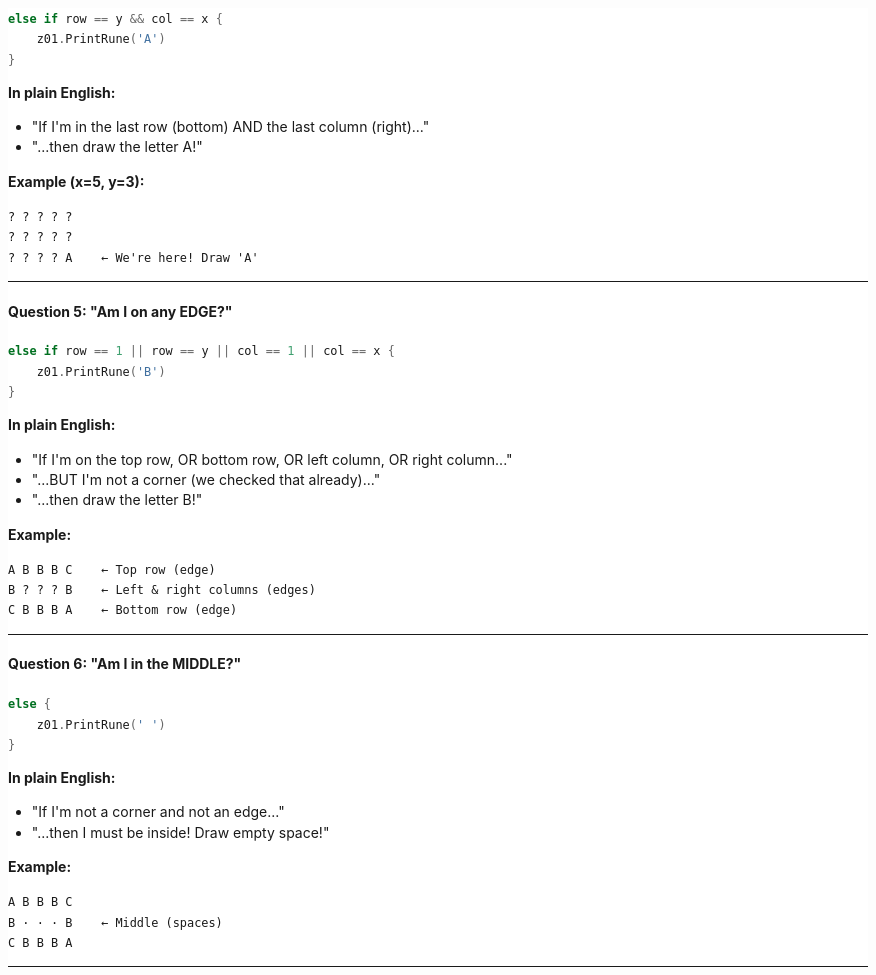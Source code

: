 ```go
else if row == y && col == x {
    z01.PrintRune('A')
}
```

**In plain English:**
- "If I'm in the last row (bottom) AND the last column (right)..."
- "...then draw the letter A!"

**Example (x=5, y=3):**
```
? ? ? ? ?
? ? ? ? ?
? ? ? ? A    ← We're here! Draw 'A'
```

---

#### **Question 5: "Am I on any EDGE?"**

```go
else if row == 1 || row == y || col == 1 || col == x {
    z01.PrintRune('B')
}
```

**In plain English:**
- "If I'm on the top row, OR bottom row, OR left column, OR right column..."
- "...BUT I'm not a corner (we checked that already)..."
- "...then draw the letter B!"

**Example:**
```
A B B B C    ← Top row (edge)
B ? ? ? B    ← Left & right columns (edges)
C B B B A    ← Bottom row (edge)
```

---

#### **Question 6: "Am I in the MIDDLE?"**

```go
else {
    z01.PrintRune(' ')
}
```

**In plain English:**
- "If I'm not a corner and not an edge..."
- "...then I must be inside! Draw empty space!"

**Example:**
```
A B B B C
B · · · B    ← Middle (spaces)
C B B B A
```

---